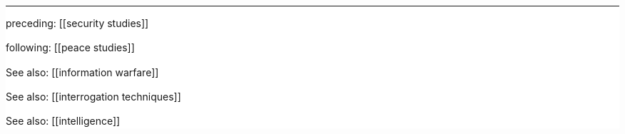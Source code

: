 
---

preceding: [[security studies]]  


following: [[peace studies]]

See also: [[information warfare]]


See also: [[interrogation techniques]]


See also: [[intelligence]]
